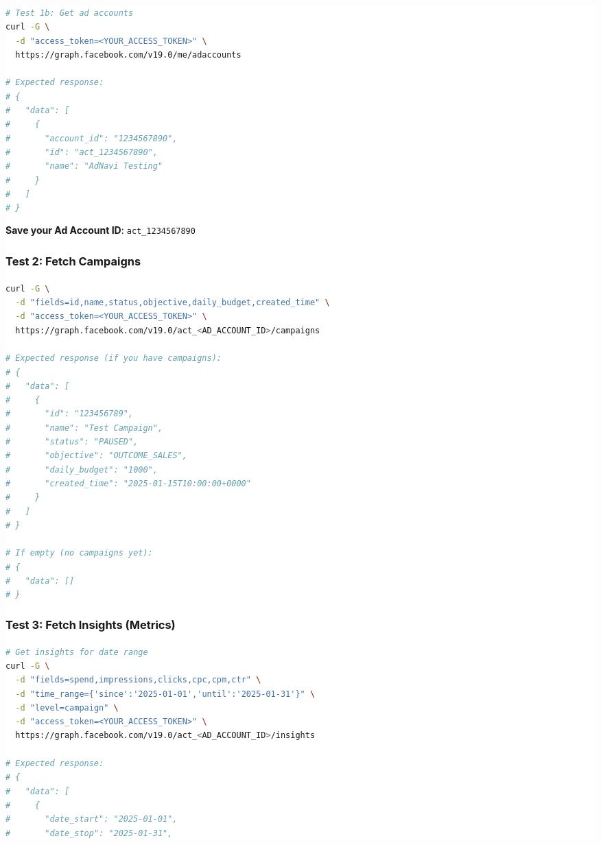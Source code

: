 ```bash
# Test 1b: Get ad accounts
curl -G \
  -d "access_token=<YOUR_ACCESS_TOKEN>" \
  https://graph.facebook.com/v19.0/me/adaccounts

# Expected response:
# {
#   "data": [
#     {
#       "account_id": "1234567890",
#       "id": "act_1234567890",
#       "name": "AdNavi Testing"
#     }
#   ]
# }
```

**Save your Ad Account ID**: `act_1234567890`

### Test 2: Fetch Campaigns

```bash
curl -G \
  -d "fields=id,name,status,objective,daily_budget,created_time" \
  -d "access_token=<YOUR_ACCESS_TOKEN>" \
  https://graph.facebook.com/v19.0/act_<AD_ACCOUNT_ID>/campaigns

# Expected response (if you have campaigns):
# {
#   "data": [
#     {
#       "id": "123456789",
#       "name": "Test Campaign",
#       "status": "PAUSED",
#       "objective": "OUTCOME_SALES",
#       "daily_budget": "1000",
#       "created_time": "2025-01-15T10:00:00+0000"
#     }
#   ]
# }

# If empty (no campaigns yet):
# {
#   "data": []
# }
```

### Test 3: Fetch Insights (Metrics)

```bash
# Get insights for date range
curl -G \
  -d "fields=spend,impressions,clicks,cpc,cpm,ctr" \
  -d "time_range={'since':'2025-01-01','until':'2025-01-31'}" \
  -d "level=campaign" \
  -d "access_token=<YOUR_ACCESS_TOKEN>" \
  https://graph.facebook.com/v19.0/act_<AD_ACCOUNT_ID>/insights

# Expected response:
# {
#   "data": [
#     {
#       "date_start": "2025-01-01",
#       "date_stop": "2025-01-31",
```